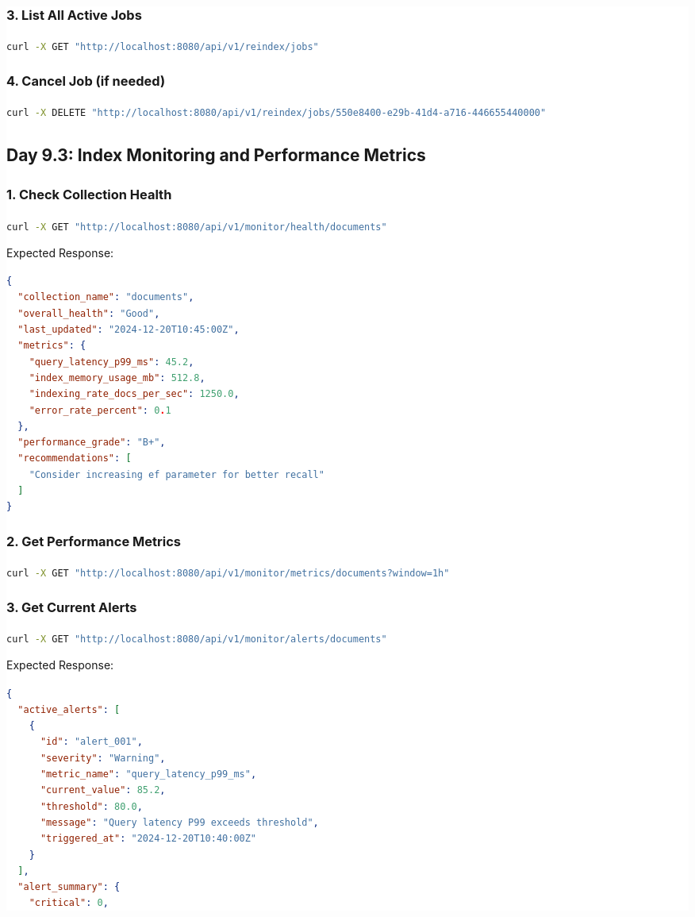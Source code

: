 ### 3. List All Active Jobs

```bash
curl -X GET "http://localhost:8080/api/v1/reindex/jobs"
```

### 4. Cancel Job (if needed)

```bash
curl -X DELETE "http://localhost:8080/api/v1/reindex/jobs/550e8400-e29b-41d4-a716-446655440000"
```

## Day 9.3: Index Monitoring and Performance Metrics

### 1. Check Collection Health

```bash
curl -X GET "http://localhost:8080/api/v1/monitor/health/documents"
```

Expected Response:
```json
{
  "collection_name": "documents",
  "overall_health": "Good",
  "last_updated": "2024-12-20T10:45:00Z",
  "metrics": {
    "query_latency_p99_ms": 45.2,
    "index_memory_usage_mb": 512.8,
    "indexing_rate_docs_per_sec": 1250.0,
    "error_rate_percent": 0.1
  },
  "performance_grade": "B+",
  "recommendations": [
    "Consider increasing ef parameter for better recall"
  ]
}
```

### 2. Get Performance Metrics

```bash
curl -X GET "http://localhost:8080/api/v1/monitor/metrics/documents?window=1h"
```

### 3. Get Current Alerts

```bash
curl -X GET "http://localhost:8080/api/v1/monitor/alerts/documents"
```

Expected Response:
```json
{
  "active_alerts": [
    {
      "id": "alert_001",
      "severity": "Warning",
      "metric_name": "query_latency_p99_ms",
      "current_value": 85.2,
      "threshold": 80.0,
      "message": "Query latency P99 exceeds threshold",
      "triggered_at": "2024-12-20T10:40:00Z"
    }
  ],
  "alert_summary": {
    "critical": 0,
```